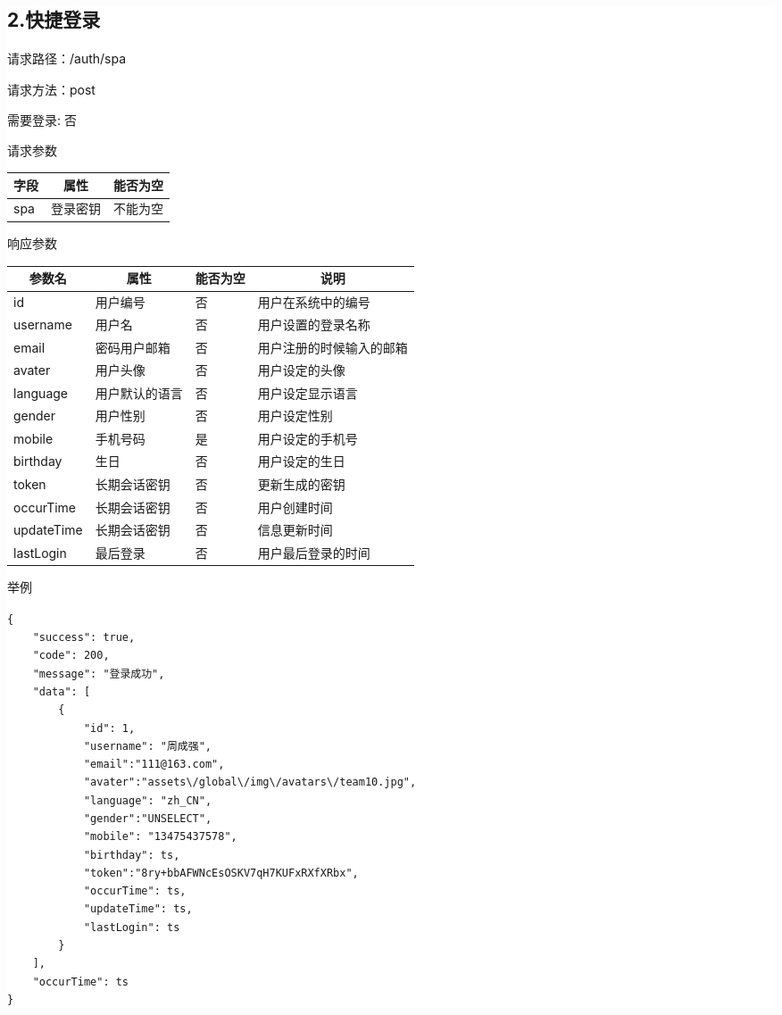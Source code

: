 ## 2.快捷登录

请求路径：/auth/spa

请求方法：post

需要登录: 否

请求参数

| 字段  | 属性    | 能否为空     |
|------|---------| ---------- |
| spa  | 登录密钥 |   不能为空   |

响应参数

| 参数名    | 属性     | 能否为空 | 说明           |
|--------|--------|------|--------------|
| id     | 用户编号   | 否    | 用户在系统中的编号    |
| username | 用户名    | 否    | 用户设置的登录名称    |
| email  | 密码用户邮箱 | 否    | 用户注册的时候输入的邮箱 |
| avater | 用户头像   | 否    | 用户设定的头像      |
| language | 用户默认的语言 | 否    | 用户设定显示语言     |
| gender | 用户性别   | 否    | 用户设定性别       |
| mobile   | 手机号码   | 是    | 用户设定的手机号     |
| birthday   | 生日     | 否    | 用户设定的生日      |
| token   | 长期会话密钥 | 否    | 更新生成的密钥      |
| occurTime   | 长期会话密钥 | 否    | 用户创建时间       |
| updateTime  | 长期会话密钥 | 否    | 信息更新时间       |
| lastLogin  | 最后登录   | 否    | 用户最后登录的时间    |

举例

```
{
    "success": true,
    "code": 200,
    "message": "登录成功",
    "data": [
        {
            "id": 1,
            "username": "周成强",
            "email":"111@163.com",
            "avater":"assets\/global\/img\/avatars\/team10.jpg",
            "language": "zh_CN",
            "gender":"UNSELECT",
            "mobile": "13475437578",
            "birthday": ts,
            "token":"8ry+bbAFWNcEsOSKV7qH7KUFxRXfXRbx",
            "occurTime": ts,
            "updateTime": ts,
            "lastLogin": ts
        }
    ],
    "occurTime": ts
}
```
